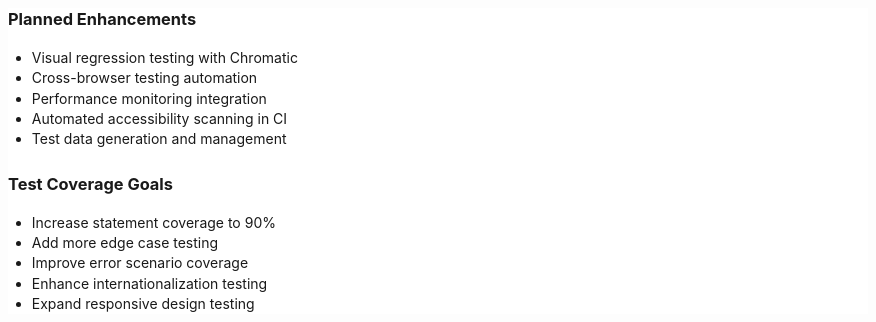 ### Planned Enhancements

- Visual regression testing with Chromatic
- Cross-browser testing automation
- Performance monitoring integration
- Automated accessibility scanning in CI
- Test data generation and management

### Test Coverage Goals

- Increase statement coverage to 90%
- Add more edge case testing
- Improve error scenario coverage
- Enhance internationalization testing
- Expand responsive design testing
